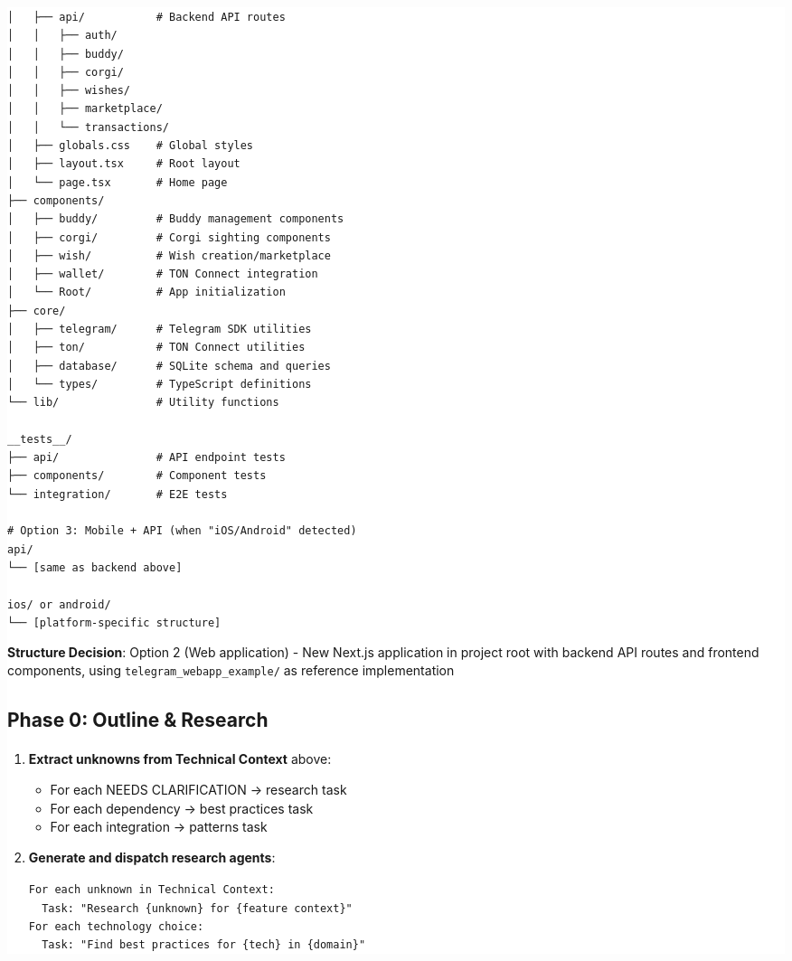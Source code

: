 ```
│   ├── api/           # Backend API routes
│   │   ├── auth/
│   │   ├── buddy/
│   │   ├── corgi/
│   │   ├── wishes/
│   │   ├── marketplace/
│   │   └── transactions/
│   ├── globals.css    # Global styles
│   ├── layout.tsx     # Root layout
│   └── page.tsx       # Home page
├── components/
│   ├── buddy/         # Buddy management components
│   ├── corgi/         # Corgi sighting components
│   ├── wish/          # Wish creation/marketplace
│   ├── wallet/        # TON Connect integration
│   └── Root/          # App initialization
├── core/
│   ├── telegram/      # Telegram SDK utilities
│   ├── ton/           # TON Connect utilities
│   ├── database/      # SQLite schema and queries
│   └── types/         # TypeScript definitions
└── lib/               # Utility functions

__tests__/
├── api/               # API endpoint tests
├── components/        # Component tests
└── integration/       # E2E tests

# Option 3: Mobile + API (when "iOS/Android" detected)
api/
└── [same as backend above]

ios/ or android/
└── [platform-specific structure]
```

**Structure Decision**: Option 2 (Web application) - New Next.js application in project root with backend API routes and frontend components, using `telegram_webapp_example/` as reference implementation

## Phase 0: Outline & Research
1. **Extract unknowns from Technical Context** above:
   - For each NEEDS CLARIFICATION → research task
   - For each dependency → best practices task
   - For each integration → patterns task

2. **Generate and dispatch research agents**:
   ```
   For each unknown in Technical Context:
     Task: "Research {unknown} for {feature context}"
   For each technology choice:
     Task: "Find best practices for {tech} in {domain}"
   ```
